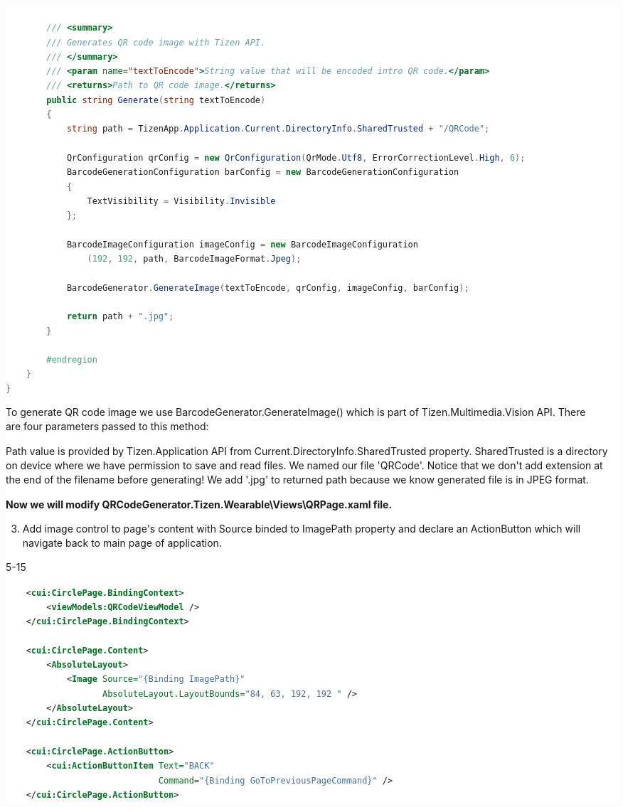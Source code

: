 ```csharp

        /// <summary>
        /// Generates QR code image with Tizen API.
        /// </summary>
        /// <param name="textToEncode">String value that will be encoded intro QR code.</param>
        /// <returns>Path to QR code image.</returns>
        public string Generate(string textToEncode)
        {
            string path = TizenApp.Application.Current.DirectoryInfo.SharedTrusted + "/QRCode";

            QrConfiguration qrConfig = new QrConfiguration(QrMode.Utf8, ErrorCorrectionLevel.High, 6);
            BarcodeGenerationConfiguration barConfig = new BarcodeGenerationConfiguration
            {
                TextVisibility = Visibility.Invisible
            };

            BarcodeImageConfiguration imageConfig = new BarcodeImageConfiguration
                (192, 192, path, BarcodeImageFormat.Jpeg);

            BarcodeGenerator.GenerateImage(textToEncode, qrConfig, imageConfig, barConfig);

            return path + ".jpg";
        }

        #endregion
    }
}

```

To generate QR code image we use BarcodeGenerator.GenerateImage() which is part of Tizen.Multimedia.Vision API. There are four parameters passed to this method:

Path value is provided by Tizen.Application API from Current.DirectoryInfo.SharedTrusted property. SharedTrusted is a directory on device where we have permission to save and read files. We named our file 'QRCode'. Notice that we don't add extension at the end of the filename before generating! We add '.jpg' to returned path because we know generated file is in JPEG format.

**Now we will modify QRCodeGenerator.Tizen.Wearable\Views\QRPage.xaml file.**

3. Add image control to page's content with Source binded to ImagePath property and declare an ActionButton which will navigate back to main page of application.

<highlight>5-15</highlight>

```xml
    <cui:CirclePage.BindingContext>
        <viewModels:QRCodeViewModel />
    </cui:CirclePage.BindingContext>

    <cui:CirclePage.Content>
        <AbsoluteLayout>
            <Image Source="{Binding ImagePath}"
                   AbsoluteLayout.LayoutBounds="84, 63, 192, 192 " />
        </AbsoluteLayout>
    </cui:CirclePage.Content>

    <cui:CirclePage.ActionButton>
        <cui:ActionButtonItem Text="BACK"
                              Command="{Binding GoToPreviousPageCommand}" />
    </cui:CirclePage.ActionButton>

```
